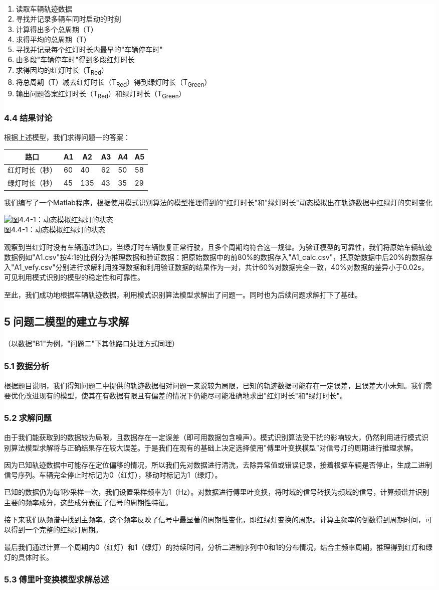 1. 读取车辆轨迹数据
2. 寻找并记录多辆车同时启动的时刻
3. 计算得出多个总周期（T）
4. 求得平均的总周期（T）
5. 寻找并记录每个红灯时长内最早的"车辆停车时"
6. 由多段"车辆停车时"得到多段红灯时长
7. 求得因均的红灯时长（T<sub>Red</sub>）
8. 将总周期（T）减去红灯时长（T<sub>Red</sub>）得到绿灯时长（T<sub>Green</sub>）
9. 输出问题答案红灯时长（T<sub>Red</sub>）和绿灯时长（T<sub>Green</sub>）

### 4.4 结果讨论

根据上述模型，我们求得问题一的答案：

| 路口 | A1 | A2 | A3 | A4 | A5 |
| ---- | --- | --- | --- | --- | --- |
| 红灯时长（秒） | 60 | 40 | 62 | 50 | 58 |
| 绿灯时长（秒） | 45 | 135 | 43 | 35 | 29 |

我们编写了一个Matlab程序，根据使用模式识别算法的模型推理得到的"红灯时长"和"绿灯时长"动态模拟出在轨迹数据中红绿灯的实时变化

![图4.4-1：动态模拟红绿灯的状态](./docsrc/img-8.gif)    
图4.4-1：动态模拟红绿灯的状态

观察到当红灯时没有车辆通过路口，当绿灯时车辆恢复正常行驶，且多个周期均符合这一规律。为验证模型的可靠性，我们将原始车辆轨迹数据例如"A1.csv"按4:1的比例分为推理数据和验证数据：把原始数据中的前80%的数据存入"A1_calc.csv"，把原始数据中后20%的数据存入"A1_vefy.csv"分别进行求解利用推理数据和利用验证数据的结果作为一对，共计60%对数据完全一致，40%对数据的差异小于0.02s，可见利用模式识别的模型的稳定性和可靠性。

至此，我们成功地根据车辆轨迹数据，利用模式识别算法模型求解出了问题一。同时也为后续问题求解打下了基础。

## 5 问题二模型的建立与求解

（以数据"B1"为例，"问题二"下其他路口处理方式同理）

### 5.1 数据分析

根据题目说明，我们得知问题二中提供的轨迹数据相对问题一来说较为局限，已知的轨迹数据可能存在一定误差，且误差大小未知。我们需要优化改进现有的模型，使其在有数据有限且有偏差的情况下仍能尽可能准确地求出"红灯时长"和"绿灯时长"。

### 5.2 求解问题

由于我们能获取到的数据较为局限，且数据存在一定误差（即可用数据包含噪声）。模式识别算法受干扰的影响较大，仍然利用进行模式识别算法模型求解将与正确结果存在较大误差。于是我们在现有的基础上决定选择使用"傅里叶变换模型"对信号灯的周期进行推理求解。

因为已知轨迹数据中可能存在定位偏移的情况，所以我们先对数据进行清洗，去除异常值或错误记录，接着根据车辆是否停止，生成二进制信号序列。车辆完全停止时标记为0（红灯），移动时标记为1（绿灯）。

已知的数据仍为每1秒采样一次，我们设置采样频率为1（Hz）。对数据进行傅里叶变换，将时域的信号转换为频域的信号，计算频谱并识别主要的频率成分，这些成分表征了信号的周期性特征。

接下来我们从频谱中找到主频率。这个频率反映了信号中最显著的周期性变化，即红绿灯变换的周期。计算主频率的倒数得到周期时间，可以得到一个完整的红绿灯周期。

最后我们通过计算一个周期内0（红灯）和1（绿灯）的持续时间，分析二进制序列中0和1的分布情况，结合主频率周期，推理得到红灯和绿灯的具体时长。

### 5.3 傅里叶变换模型求解总述
